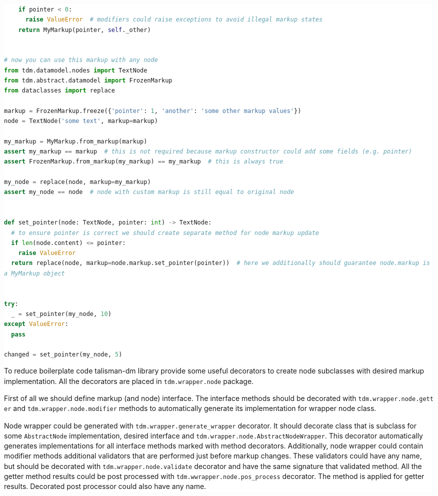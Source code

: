 ```python
    if pointer < 0:
      raise ValueError  # modifiers could raise exceptions to avoid illegal markup states
    return MyMarkup(pointer, self._other)


# now you can use this markup with any node
from tdm.datamodel.nodes import TextNode
from tdm.abstract.datamodel import FrozenMarkup
from dataclasses import replace

markup = FrozenMarkup.freeze({'pointer': 1, 'another': 'some other markup values'})
node = TextNode('some text', markup=markup)

my_markup = MyMarkup.from_markup(markup)
assert my_markup == markup  # this is not required because markup constructor could add some fields (e.g. pointer)
assert FrozenMarkup.from_markup(my_markup) == my_markup  # this is always true

my_node = replace(node, markup=my_markup)
assert my_node == node  # node with custom markup is still equal to original node


def set_pointer(node: TextNode, pointer: int) -> TextNode:
  # to ensure pointer is correct we should create separate method for node markup update
  if len(node.content) <= pointer:
    raise ValueError
  return replace(node, markup=node.markup.set_pointer(pointer))  # here we additionally should guarantee node.markup is a MyMarkup object


try:
  _ = set_pointer(my_node, 10)
except ValueError:
  pass

changed = set_pointer(my_node, 5)


```

To reduce boilerplate code talisman-dm library provide some useful decorators to create node subclasses with desired markup implementation.
All the decorators are placed in `tdm.wrapper.node` package.

First of all we should define markup (and node) interface.
The interface methods should be decorated with `tdm.wrapper.node.getter` and `tdm.wrapper.node.modifier` methods to automatically generate
its implementation for wrapper node class.

Node wrapper could be generated with `tdm.wrapper.generate_wrapper` decorator.
It should decorate class that is subclass for some `AbstractNode` implementation, desired interface
and `tdm.wrapper.node.AbstractNodeWrapper`.
This decorator automatically generates implementations for all interface methods marked with method decorators.
Additionally, node wrapper could contain modifier methods additional validators that are performed just before markup changes.
These validators could have any name, but should be decorated with `tdm.wrapper.node.validate` decorator and have the same signature
that validated method.
All the getter method results could be post processed with `tdm.wwrapper.node.pos_process` decorator.
The method is applied for getter results.
Decorated post processor could also have any name.
